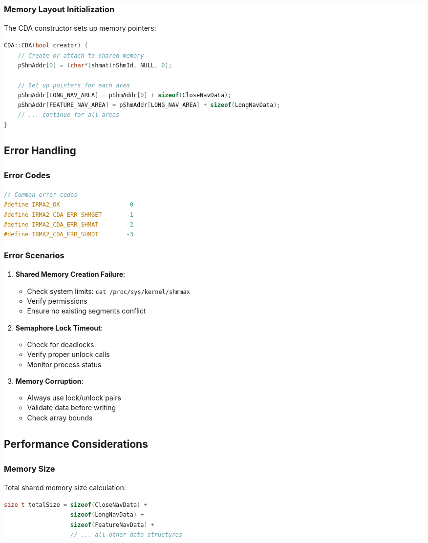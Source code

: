 ### Memory Layout Initialization

The CDA constructor sets up memory pointers:

```cpp
CDA::CDA(bool creator) {
    // Create or attach to shared memory
    pShmAddr[0] = (char*)shmat(nShmId, NULL, 0);
    
    // Set up pointers for each area
    pShmAddr[LONG_NAV_AREA] = pShmAddr[0] + sizeof(CloseNavData);
    pShmAddr[FEATURE_NAV_AREA] = pShmAddr[LONG_NAV_AREA] + sizeof(LongNavData);
    // ... continue for all areas
}
```

## Error Handling

### Error Codes

```cpp
// Common error codes
#define IRMA2_OK                    0
#define IRMA2_CDA_ERR_SHMGET       -1
#define IRMA2_CDA_ERR_SHMAT        -2
#define IRMA2_CDA_ERR_SHMDT        -3
```

### Error Scenarios

1. **Shared Memory Creation Failure**:
   - Check system limits: `cat /proc/sys/kernel/shmmax`
   - Verify permissions
   - Ensure no existing segments conflict

2. **Semaphore Lock Timeout**:
   - Check for deadlocks
   - Verify proper unlock calls
   - Monitor process status

3. **Memory Corruption**:
   - Always use lock/unlock pairs
   - Validate data before writing
   - Check array bounds

## Performance Considerations

### Memory Size

Total shared memory size calculation:
```cpp
size_t totalSize = sizeof(CloseNavData) + 
                   sizeof(LongNavData) + 
                   sizeof(FeatureNavData) + 
                   // ... all other data structures
```
